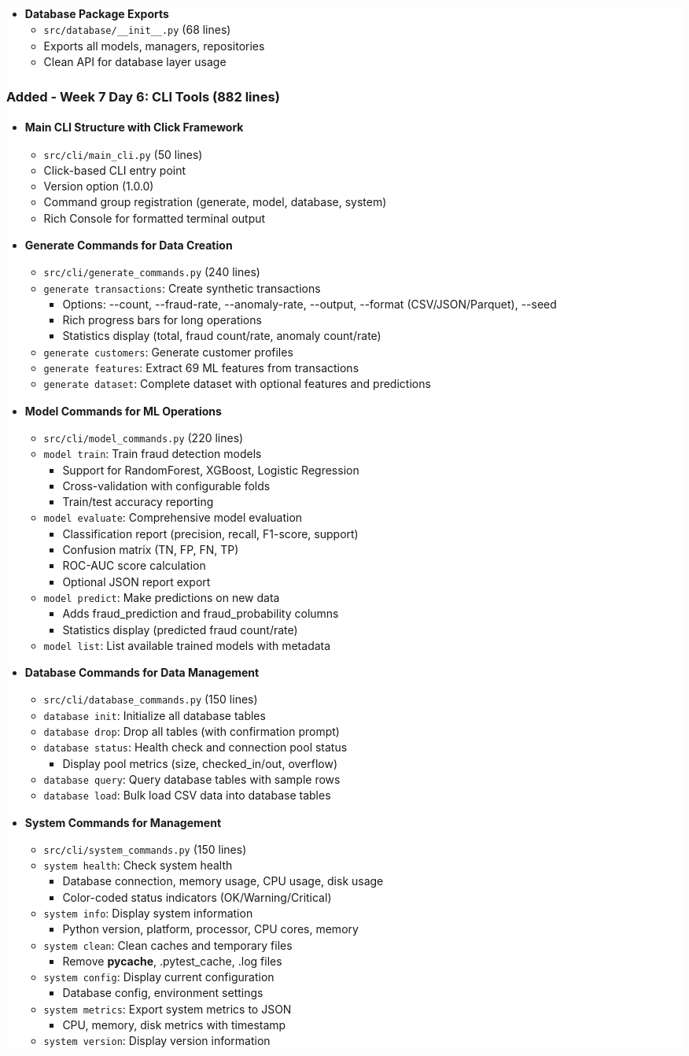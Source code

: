 - **Database Package Exports**
  - `src/database/__init__.py` (68 lines)
  - Exports all models, managers, repositories
  - Clean API for database layer usage

### Added - Week 7 Day 6: CLI Tools (882 lines)

- **Main CLI Structure with Click Framework**
  - `src/cli/main_cli.py` (50 lines)
  - Click-based CLI entry point
  - Version option (1.0.0)
  - Command group registration (generate, model, database, system)
  - Rich Console for formatted terminal output

- **Generate Commands for Data Creation**
  - `src/cli/generate_commands.py` (240 lines)
  - `generate transactions`: Create synthetic transactions
    * Options: --count, --fraud-rate, --anomaly-rate, --output, --format (CSV/JSON/Parquet), --seed
    * Rich progress bars for long operations
    * Statistics display (total, fraud count/rate, anomaly count/rate)
  - `generate customers`: Generate customer profiles
  - `generate features`: Extract 69 ML features from transactions
  - `generate dataset`: Complete dataset with optional features and predictions

- **Model Commands for ML Operations**
  - `src/cli/model_commands.py` (220 lines)
  - `model train`: Train fraud detection models
    * Support for RandomForest, XGBoost, Logistic Regression
    * Cross-validation with configurable folds
    * Train/test accuracy reporting
  - `model evaluate`: Comprehensive model evaluation
    * Classification report (precision, recall, F1-score, support)
    * Confusion matrix (TN, FP, FN, TP)
    * ROC-AUC score calculation
    * Optional JSON report export
  - `model predict`: Make predictions on new data
    * Adds fraud_prediction and fraud_probability columns
    * Statistics display (predicted fraud count/rate)
  - `model list`: List available trained models with metadata

- **Database Commands for Data Management**
  - `src/cli/database_commands.py` (150 lines)
  - `database init`: Initialize all database tables
  - `database drop`: Drop all tables (with confirmation prompt)
  - `database status`: Health check and connection pool status
    * Display pool metrics (size, checked_in/out, overflow)
  - `database query`: Query database tables with sample rows
  - `database load`: Bulk load CSV data into database tables

- **System Commands for Management**
  - `src/cli/system_commands.py` (150 lines)
  - `system health`: Check system health
    * Database connection, memory usage, CPU usage, disk usage
    * Color-coded status indicators (OK/Warning/Critical)
  - `system info`: Display system information
    * Python version, platform, processor, CPU cores, memory
  - `system clean`: Clean caches and temporary files
    * Remove __pycache__, .pytest_cache, .log files
  - `system config`: Display current configuration
    * Database config, environment settings
  - `system metrics`: Export system metrics to JSON
    * CPU, memory, disk metrics with timestamp
  - `system version`: Display version information
